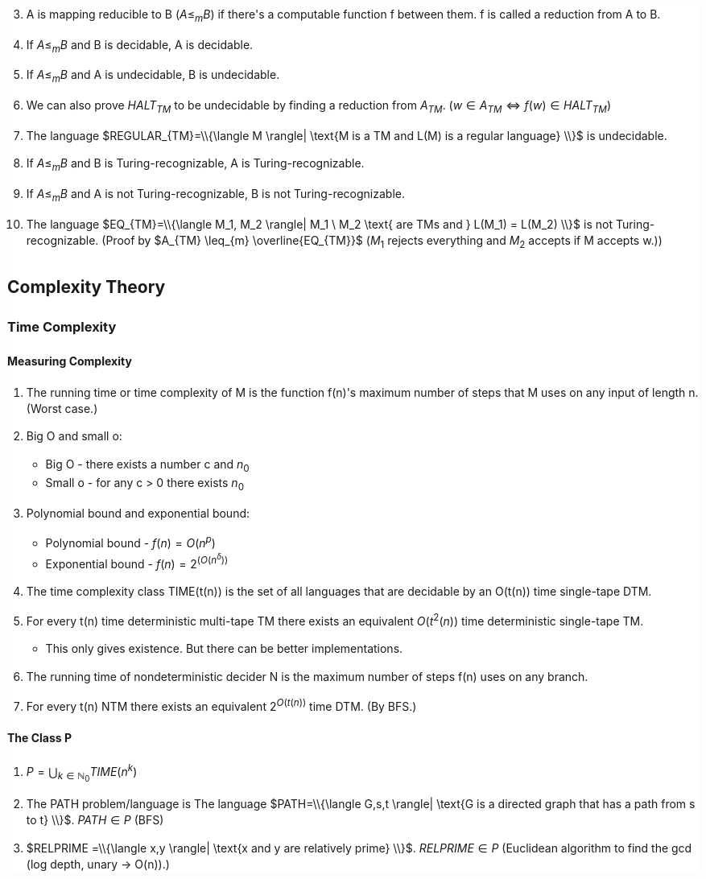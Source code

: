 3. A is mapping reducible to B ($A \leq_{m} B$) if there's a computable function f between them. f is called a reduction from A to B.

4. If $A \leq_{m} B$ and B is decidable, A is decidable.

5. If $A \leq_{m} B$ and A is undecidable, B is undecidable.

6. We can also prove $HALT_{TM}$ to be undecidable by finding a reduction from $A_{TM}$. ($w \in A_{TM} \Leftrightarrow f(w) \in HALT_{TM}$)

7. The language $REGULAR_{TM}=\\{\langle M \rangle| \text{M is a TM and L(M) is a regular language} \\}$ is undecidable.

8. If $A \leq_{m} B$ and B is Turing-recognizable, A is Turing-recognizable.

9. If $A \leq_{m} B$ and A is not Turing-recognizable, B is not Turing-recognizable.

10. The language $EQ_{TM}=\\{\langle M_1, M_2 \rangle| M_1 \ M_2 \text{ are TMs and } L(M_1) = L(M_2) \\}$ is not Turing-recognizable. (Proof by $A_{TM} \leq_{m} \overline{EQ_{TM}}$ ($M_1$ rejects everything and $M_2$ accepts if M accepts w.))

## Complexity Theory

### Time Complexity

#### Measuring Complexity

1. The running time or time complexity of M is the function f(n)'s maximum number of steps that M uses on any input of length n. (Worst case.)

2. Big O and small o:
    * Big O - there exists a number c and $n_0$
    * Small o - for any c > 0 there exists $n_0$

3. Polynomial bound and exponential bound:
    * Polynomial bound - $f(n) = O(n^p)$
    * Exponential bound - $f(n) = 2^{(O(n^\delta))}$

4. The time complexity class TIME(t(n)) is the set of all languages that are decidable by an O(t(n)) time single-tape DTM.

5. For every t(n) time deterministic multi-tape TM there exists an equivalent $O(t^2(n))$ time deterministic single-tape TM.
    * This only gives existence. But there can be better implementations.

6. The running time of nondeterministic decider N is the maximum number of steps f(n) uses on any branch.

7. For every t(n) NTM there exists an equivalent $2^{O(t(n))}$ time DTM. (By BFS.)

#### The Class P

1. $P = \bigcup_{k \in \mathbb{N}_0} TIME(n^k)$

2. The PATH problem/language is The language $PATH=\\{\langle G,s,t \rangle| \text{G is a directed graph that has a path from s to t} \\}$. $PATH \in P$ (BFS)

3. $RELPRIME =\\{\langle x,y \rangle| \text{x and y are relatively prime} \\}$. $RELPRIME \in P$ (Euclidean algorithm to find the gcd (log depth, unary -> O(n)).)
